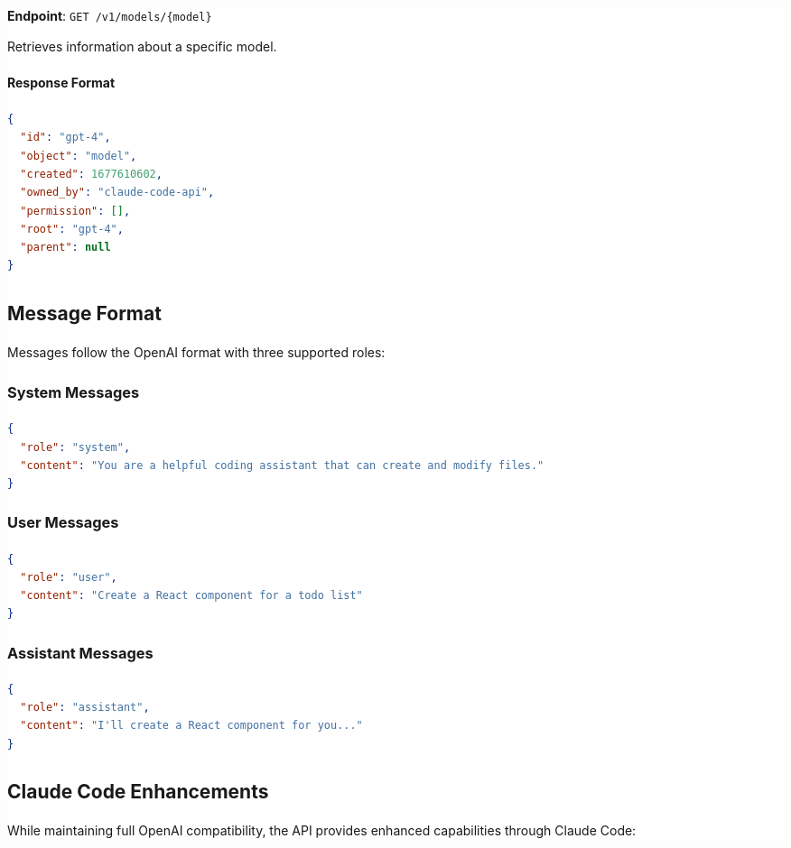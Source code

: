 **Endpoint**: `GET /v1/models/{model}`

Retrieves information about a specific model.

#### Response Format

```json
{
  "id": "gpt-4",
  "object": "model",
  "created": 1677610602,
  "owned_by": "claude-code-api",
  "permission": [],
  "root": "gpt-4",
  "parent": null
}
```

## Message Format

Messages follow the OpenAI format with three supported roles:

### System Messages

```json
{
  "role": "system",
  "content": "You are a helpful coding assistant that can create and modify files."
}
```

### User Messages

```json
{
  "role": "user",
  "content": "Create a React component for a todo list"
}
```

### Assistant Messages

```json
{
  "role": "assistant", 
  "content": "I'll create a React component for you..."
}
```

## Claude Code Enhancements

While maintaining full OpenAI compatibility, the API provides enhanced capabilities through Claude Code:

